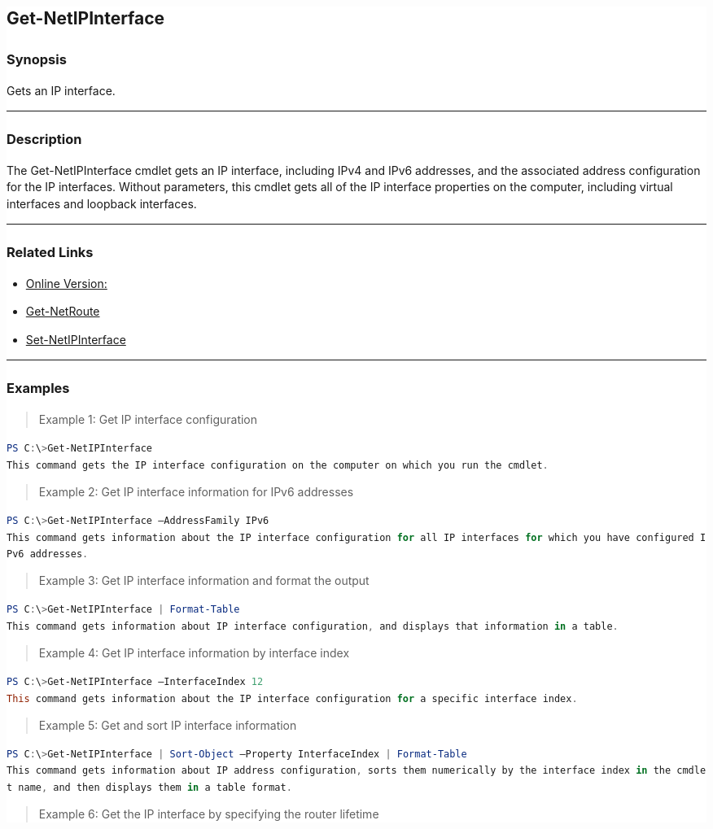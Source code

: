 Get-NetIPInterface
------------------

### Synopsis
Gets an IP interface.

---

### Description

The Get-NetIPInterface cmdlet gets an IP interface, including IPv4 and IPv6 addresses, and the associated address configuration for the IP interfaces. Without parameters, this cmdlet gets all of the IP interface properties on the computer, including virtual interfaces and loopback interfaces.

---

### Related Links
* [Online Version:](http://go.microsoft.com/fwlink/?LinkId=288382)

* [Get-NetRoute](Get-NetRoute)

* [Set-NetIPInterface](Set-NetIPInterface)

---

### Examples
> Example 1: Get IP interface configuration

```PowerShell
PS C:\>Get-NetIPInterface
This command gets the IP interface configuration on the computer on which you run the cmdlet.
```
> Example 2: Get IP interface information for IPv6 addresses

```PowerShell
PS C:\>Get-NetIPInterface –AddressFamily IPv6
This command gets information about the IP interface configuration for all IP interfaces for which you have configured IPv6 addresses.
```
> Example 3: Get IP interface information and format the output

```PowerShell
PS C:\>Get-NetIPInterface | Format-Table
This command gets information about IP interface configuration, and displays that information in a table.
```
> Example 4: Get IP interface information by interface index

```PowerShell
PS C:\>Get-NetIPInterface –InterfaceIndex 12
This command gets information about the IP interface configuration for a specific interface index.
```
> Example 5: Get and sort IP interface information

```PowerShell
PS C:\>Get-NetIPInterface | Sort-Object –Property InterfaceIndex | Format-Table
This command gets information about IP address configuration, sorts them numerically by the interface index in the cmdlet name, and then displays them in a table format.
```
> Example 6: Get the IP interface by specifying the router lifetime
